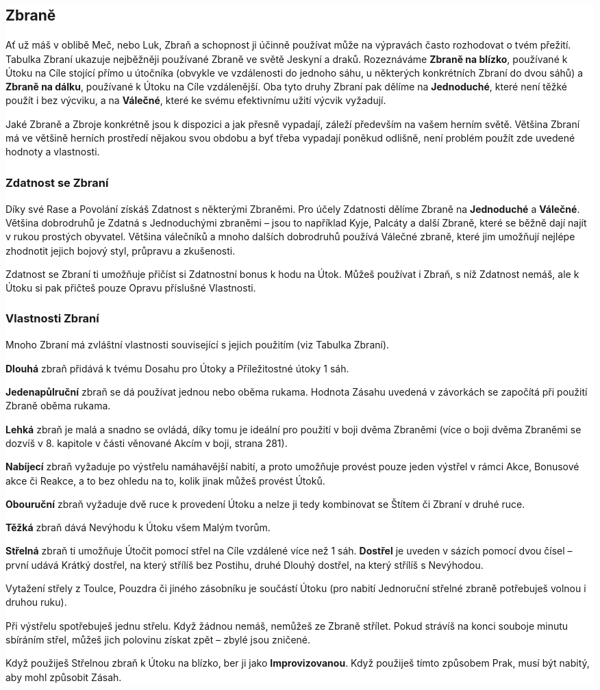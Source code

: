 ## Zbraně

Ať už máš v oblibě Meč, nebo Luk, Zbraň a schopnost ji účinně používat může na výpravách často rozhodovat o tvém přežití. Tabulka Zbraní ukazuje nejběžněji používané Zbraně ve světě Jeskyní a draků. Rozeznáváme **Zbraně na blízko**, používané k Útoku na Cíle stojící přímo u útočníka (obvykle ve vzdálenosti do jednoho sáhu, u některých konkrétních Zbraní do dvou sáhů) a **Zbraně na dálku**, používané k Útoku na Cíle vzdálenější. Oba tyto druhy Zbraní pak dělíme na **Jednoduché**, které není těžké použít i bez výcviku, a na **Válečné**, které ke svému efektivnímu užití výcvik vyžadují.

Jaké Zbraně a Zbroje konkrétně jsou k dispozici a jak přesně vypadají, záleží především na vašem herním světě. Většina Zbraní má ve většině herních prostředí nějakou svou obdobu a byť  třeba vypadají poněkud odlišně, není problém použít zde uvedené hodnoty a vlastnosti.

### Zdatnost se Zbraní

Díky své Rase a Povolání získáš Zdatnost s některými Zbraněmi. Pro účely Zdatnosti dělíme Zbraně na **Jednoduché** a **Válečné**. Většina dobrodruhů je Zdatná s Jednoduchými zbraněmi – jsou to například Kyje, Palcáty a další Zbraně, které se běžně dají najít v rukou prostých obyvatel. Většina válečníků a mnoho dalších dobrodruhů používá Válečné zbraně, které jim umožňují nejlépe zhodnotit jejich bojový styl, průpravu a zkušenosti.

Zdatnost se Zbraní ti umožňuje přičíst si Zdatnostní bonus k hodu na Útok. Můžeš používat i Zbraň, s níž Zdatnost nemáš, ale k Útoku si pak přičteš pouze Opravu příslušné Vlastnosti.

### Vlastnosti Zbraní

Mnoho Zbraní má zvláštní vlastnosti související s jejich použitím (viz Tabulka Zbraní).

**Dlouhá** zbraň přidává k tvému Dosahu pro Útoky a Příležitostné útoky 1 sáh.

**Jedenapůlruční** zbraň se dá používat jednou nebo oběma rukama. Hodnota Zásahu uvedená v závorkách se započítá při použití Zbraně oběma rukama. 

**Lehká** zbraň je malá a snadno se ovládá, díky tomu je ideální pro použití v boji dvěma Zbraněmi (více o boji dvěma Zbraněmi se dozvíš v 8. kapitole v části věnované Akcím v boji, strana 281).

**Nabíjecí** zbraň vyžaduje po výstřelu namáhavější nabití, a proto umožňuje provést pouze jeden výstřel v rámci Akce, Bonusové akce či Reakce, a to bez ohledu na to, kolik jinak můžeš provést Útoků.

**Obouruční** zbraň vyžaduje dvě ruce k provedení Útoku a nelze ji tedy kombinovat se Štítem či Zbraní v druhé ruce.

**Těžká** zbraň dává Nevýhodu k Útoku všem Malým tvorům.

**Střelná** zbraň ti umožňuje Útočit pomocí střel na Cíle vzdálené více než 1 sáh. **Dostřel** je uveden v sázích pomocí dvou čísel – první udává Krátký dostřel, na který střílíš bez Postihu, druhé Dlouhý dostřel, na který střílíš s Nevýhodou.

Vytažení střely z Toulce, Pouzdra či jiného zásobníku je součástí Útoku (pro nabití Jednoruční střelné zbraně potřebuješ volnou i druhou ruku).

Při výstřelu spotřebuješ jednu střelu. Když žádnou nemáš, nemůžeš ze Zbraně střílet. Pokud strávíš na konci souboje minutu sbíráním střel, můžeš jich polovinu získat zpět – zbylé jsou zničené.

Když použiješ Střelnou zbraň k Útoku na blízko, ber ji jako **Improvizovanou**. Když použiješ tímto způsobem Prak, musí být nabitý, aby mohl způsobit Zásah.
